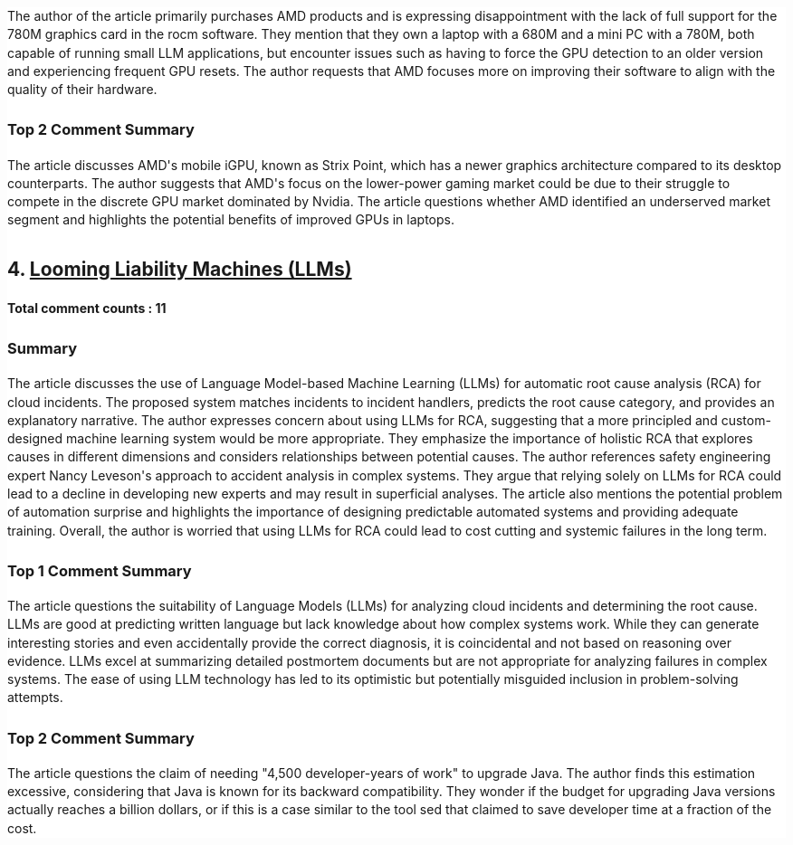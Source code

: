  The author of the article primarily purchases AMD products and is expressing disappointment with the lack of full support for the 780M graphics card in the rocm software. They mention that they own a laptop with a 680M and a mini PC with a 780M, both capable of running small LLM applications, but encounter issues such as having to force the GPU detection to an older version and experiencing frequent GPU resets. The author requests that AMD focuses more on improving their software to align with the quality of their hardware.

### Top 2 Comment Summary

 The article discusses AMD's mobile iGPU, known as Strix Point, which has a newer graphics architecture compared to its desktop counterparts. The author suggests that AMD's focus on the lower-power gaming market could be due to their struggle to compete in the discrete GPU market dominated by Nvidia. The article questions whether AMD identified an underserved market segment and highlights the potential benefits of improved GPUs in laptops.

## 4. [Looming Liability Machines (LLMs)](https://news.ycombinator.com/item?id=41343024)

**Total comment counts : 11**

### Summary

 The article discusses the use of Language Model-based Machine Learning (LLMs) for automatic root cause analysis (RCA) for cloud incidents. The proposed system matches incidents to incident handlers, predicts the root cause category, and provides an explanatory narrative. The author expresses concern about using LLMs for RCA, suggesting that a more principled and custom-designed machine learning system would be more appropriate. They emphasize the importance of holistic RCA that explores causes in different dimensions and considers relationships between potential causes. The author references safety engineering expert Nancy Leveson's approach to accident analysis in complex systems. They argue that relying solely on LLMs for RCA could lead to a decline in developing new experts and may result in superficial analyses. The article also mentions the potential problem of automation surprise and highlights the importance of designing predictable automated systems and providing adequate training. Overall, the author is worried that using LLMs for RCA could lead to cost cutting and systemic failures in the long term.

### Top 1 Comment Summary

 The article questions the suitability of Language Models (LLMs) for analyzing cloud incidents and determining the root cause. LLMs are good at predicting written language but lack knowledge about how complex systems work. While they can generate interesting stories and even accidentally provide the correct diagnosis, it is coincidental and not based on reasoning over evidence. LLMs excel at summarizing detailed postmortem documents but are not appropriate for analyzing failures in complex systems. The ease of using LLM technology has led to its optimistic but potentially misguided inclusion in problem-solving attempts.

### Top 2 Comment Summary

 The article questions the claim of needing "4,500 developer-years of work" to upgrade Java. The author finds this estimation excessive, considering that Java is known for its backward compatibility. They wonder if the budget for upgrading Java versions actually reaches a billion dollars, or if this is a case similar to the tool sed that claimed to save developer time at a fraction of the cost.

